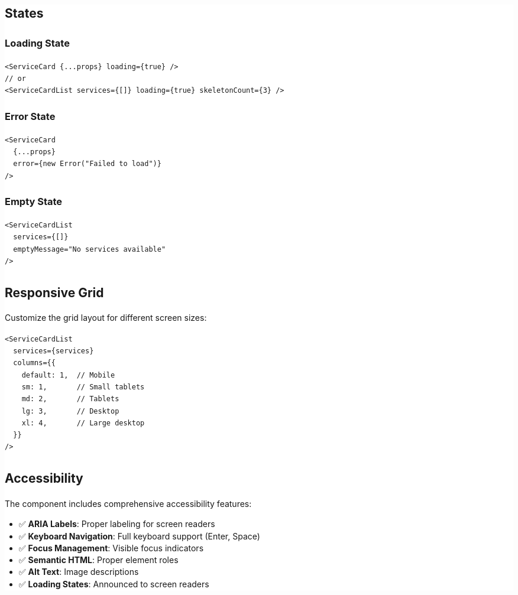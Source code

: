 ## States

### Loading State

```tsx
<ServiceCard {...props} loading={true} />
// or
<ServiceCardList services={[]} loading={true} skeletonCount={3} />
```

### Error State

```tsx
<ServiceCard 
  {...props} 
  error={new Error("Failed to load")} 
/>
```

### Empty State

```tsx
<ServiceCardList 
  services={[]} 
  emptyMessage="No services available"
/>
```

## Responsive Grid

Customize the grid layout for different screen sizes:

```tsx
<ServiceCardList
  services={services}
  columns={{
    default: 1,  // Mobile
    sm: 1,       // Small tablets
    md: 2,       // Tablets
    lg: 3,       // Desktop
    xl: 4,       // Large desktop
  }}
/>
```

## Accessibility

The component includes comprehensive accessibility features:

- ✅ **ARIA Labels**: Proper labeling for screen readers
- ✅ **Keyboard Navigation**: Full keyboard support (Enter, Space)
- ✅ **Focus Management**: Visible focus indicators
- ✅ **Semantic HTML**: Proper element roles
- ✅ **Alt Text**: Image descriptions
- ✅ **Loading States**: Announced to screen readers
